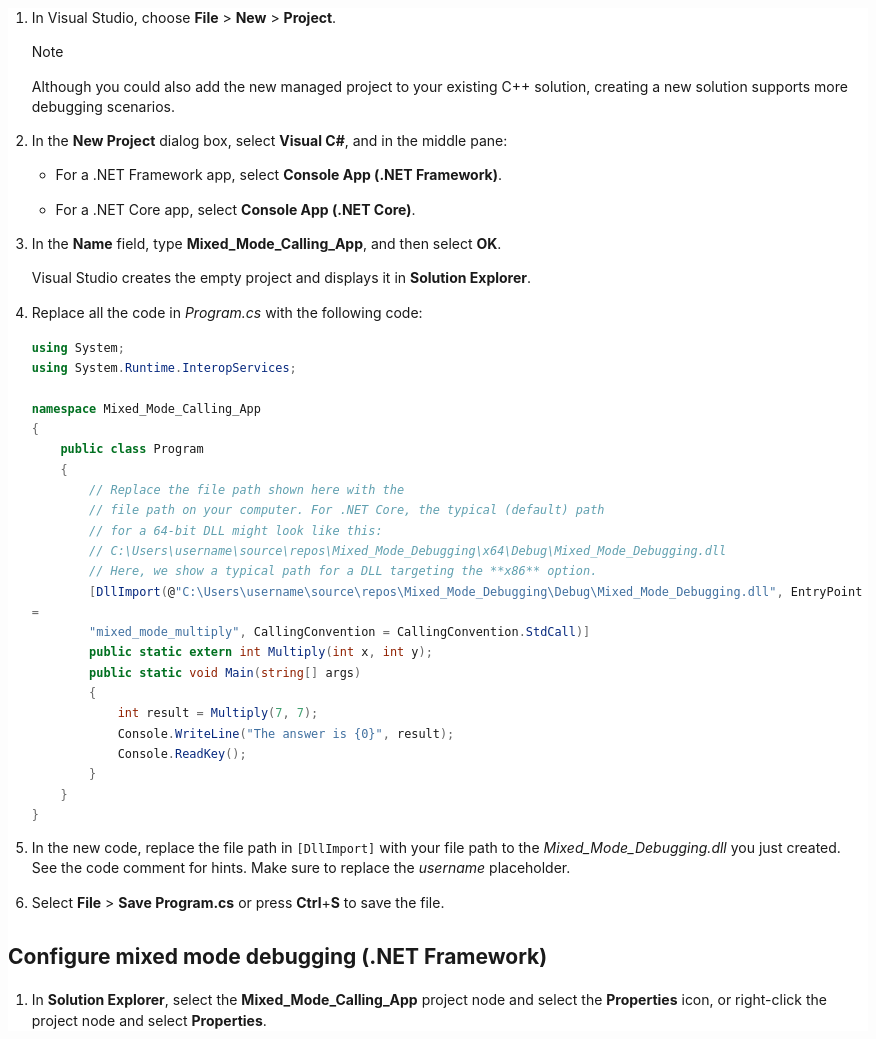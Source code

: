 1. In Visual Studio, choose **File** > **New** > **Project**.

   > [!NOTE]
   > Although you could also add the new managed project to your existing C++ solution, creating a new solution supports more debugging scenarios.

1. In the **New Project** dialog box, select **Visual C#**, and in the middle pane:

   - For a .NET Framework app, select **Console App (.NET Framework)**.
   
   - For a .NET Core app, select **Console App (.NET Core)**.

1. In the **Name** field, type **Mixed_Mode_Calling_App**, and then select **OK**.

   Visual Studio creates the empty project and displays it in **Solution Explorer**.

1. Replace all the code in *Program.cs* with the following code:

    ```csharp
    using System;
    using System.Runtime.InteropServices;

    namespace Mixed_Mode_Calling_App
    {
        public class Program
        {
            // Replace the file path shown here with the
            // file path on your computer. For .NET Core, the typical (default) path
            // for a 64-bit DLL might look like this:
            // C:\Users\username\source\repos\Mixed_Mode_Debugging\x64\Debug\Mixed_Mode_Debugging.dll
            // Here, we show a typical path for a DLL targeting the **x86** option.
            [DllImport(@"C:\Users\username\source\repos\Mixed_Mode_Debugging\Debug\Mixed_Mode_Debugging.dll", EntryPoint =
            "mixed_mode_multiply", CallingConvention = CallingConvention.StdCall)]
            public static extern int Multiply(int x, int y);
            public static void Main(string[] args)
            {
                int result = Multiply(7, 7);
                Console.WriteLine("The answer is {0}", result);
                Console.ReadKey();
            }
        }
    }
    ```

1. In the new code, replace the file path in `[DllImport]` with your file path to the *Mixed_Mode_Debugging.dll* you just created. See the code comment for hints. Make sure to replace the *username* placeholder.

1. Select **File** > **Save Program.cs** or press **Ctrl**+**S** to save the file.

## Configure mixed mode debugging (.NET Framework)

1. In **Solution Explorer**, select the **Mixed_Mode_Calling_App** project node and select the **Properties** icon, or right-click the project node and select **Properties**.
